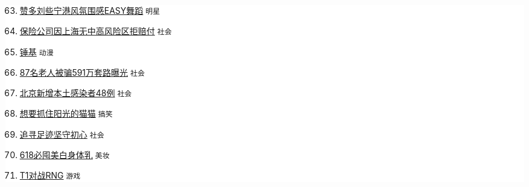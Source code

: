 63. [赞多刘些宁港风氛围感EASY舞蹈](https://m.weibo.cn/search?containerid=100103type%3D1%26t%3D10%26q%3D%23%E8%B5%9E%E5%A4%9A%E5%88%98%E4%BA%9B%E5%AE%81%E6%B8%AF%E9%A3%8E%E6%B0%9B%E5%9B%B4%E6%84%9FEASY%E8%88%9E%E8%B9%88%23&stream_entry_id=31&isnewpage=1&extparam=seat%3D1%26dgr%3D0%26realpos%3D43%26flag%3D0%26cate%3D0%26filter_type%3Drealtimehot%26pos%3D44%26lcate%3D5001%26c_type%3D31%26display_time%3D1653396609%26pre_seqid%3D1653396609072020041268&luicode=10000011&lfid=106003type%3D25%26t%3D3%26disable_hot%3D1%26filter_type%3Drealtimehot) `明星` 

64. [保险公司因上海无中高风险区拒赔付](https://m.weibo.cn/search?containerid=100103type%3D1%26t%3D10%26q%3D%23%E4%BF%9D%E9%99%A9%E5%85%AC%E5%8F%B8%E5%9B%A0%E4%B8%8A%E6%B5%B7%E6%97%A0%E4%B8%AD%E9%AB%98%E9%A3%8E%E9%99%A9%E5%8C%BA%E6%8B%92%E8%B5%94%E4%BB%98%23&stream_entry_id=31&isnewpage=1&extparam=seat%3D1%26dgr%3D0%26realpos%3D45%26flag%3D0%26cate%3D0%26filter_type%3Drealtimehot%26pos%3D46%26lcate%3D5001%26c_type%3D31%26display_time%3D1653396609%26pre_seqid%3D1653396609072020041268&luicode=10000011&lfid=106003type%3D25%26t%3D3%26disable_hot%3D1%26filter_type%3Drealtimehot) `社会` 

65. [锤基](https://m.weibo.cn/search?containerid=100103type%3D1%26t%3D10%26q%3D%23%E9%94%A4%E5%9F%BA%23&stream_entry_id=31&isnewpage=1&extparam=seat%3D1%26dgr%3D0%26realpos%3D46%26flag%3D0%26cate%3D0%26filter_type%3Drealtimehot%26pos%3D47%26lcate%3D5001%26c_type%3D31%26display_time%3D1653396609%26pre_seqid%3D1653396609072020041268&luicode=10000011&lfid=106003type%3D25%26t%3D3%26disable_hot%3D1%26filter_type%3Drealtimehot) `动漫` 

66. [87名老人被骗591万套路曝光](https://m.weibo.cn/search?containerid=100103type%3D1%26t%3D10%26q%3D%2387%E5%90%8D%E8%80%81%E4%BA%BA%E8%A2%AB%E9%AA%97591%E4%B8%87%E5%A5%97%E8%B7%AF%E6%9B%9D%E5%85%89%23&stream_entry_id=31&isnewpage=1&extparam=seat%3D1%26dgr%3D0%26realpos%3D47%26flag%3D0%26cate%3D0%26filter_type%3Drealtimehot%26pos%3D48%26lcate%3D5001%26c_type%3D31%26display_time%3D1653396609%26pre_seqid%3D1653396609072020041268&luicode=10000011&lfid=106003type%3D25%26t%3D3%26disable_hot%3D1%26filter_type%3Drealtimehot) `社会` 

67. [北京新增本土感染者48例](https://m.weibo.cn/search?containerid=100103type%3D1%26t%3D10%26q%3D%23%E5%8C%97%E4%BA%AC%E6%96%B0%E5%A2%9E%E6%9C%AC%E5%9C%9F%E6%84%9F%E6%9F%93%E8%80%8548%E4%BE%8B%23&stream_entry_id=31&isnewpage=1&extparam=seat%3D1%26dgr%3D0%26realpos%3D49%26flag%3D0%26cate%3D0%26filter_type%3Drealtimehot%26pos%3D50%26lcate%3D5001%26c_type%3D31%26display_time%3D1653396609%26pre_seqid%3D1653396609072020041268&luicode=10000011&lfid=106003type%3D25%26t%3D3%26disable_hot%3D1%26filter_type%3Drealtimehot) `社会` 

68. [想要抓住阳光的猫猫](https://m.weibo.cn/search?containerid=100103type%3D1%26t%3D10%26q%3D%23%E6%83%B3%E8%A6%81%E6%8A%93%E4%BD%8F%E9%98%B3%E5%85%89%E7%9A%84%E7%8C%AB%E7%8C%AB%23&stream_entry_id=31&isnewpage=1&extparam=seat%3D1%26dgr%3D0%26realpos%3D50%26flag%3D1%26cate%3D0%26filter_type%3Drealtimehot%26pos%3D51%26lcate%3D5001%26c_type%3D31%26display_time%3D1653396609%26pre_seqid%3D1653396609072020041268&luicode=10000011&lfid=106003type%3D25%26t%3D3%26disable_hot%3D1%26filter_type%3Drealtimehot) `搞笑` 

69. [追寻足迹坚守初心](https://m.weibo.cn/search?containerid=100103type%3D1%26t%3D10%26q%3D%23%E8%BF%BD%E5%AF%BB%E8%B6%B3%E8%BF%B9%E5%9D%9A%E5%AE%88%E5%88%9D%E5%BF%83%23&stream_entry_id=51&isnewpage=1&extparam=seat%3D1%26c_type%3D51%26filter_type%3Drealtimehot%26pos%3D0%26dgr%3D0%26cate%3D10103%26display_time%3D1653391261%26pre_seqid%3D165339126124401143315&luicode=10000011&lfid=106003type%3D25%26t%3D3%26disable_hot%3D1%26filter_type%3Drealtimehot) `社会` 

70. [618必囤美白身体乳](https://m.weibo.cn/search?containerid=100103type%3D1%26t%3D10%26q%3D%23618%E5%BF%85%E5%9B%A4%E7%BE%8E%E7%99%BD%E8%BA%AB%E4%BD%93%E4%B9%B3%23&stream_entry_id=31&isnewpage=1&extparam=seat%3D1%26adid%3D155278%26dgr%3D0%26filter_type%3Drealtimehot%26lcate%3D5001%26c_type%3D31%26pos%3D3%26topic_ad%3D1%26cate%3D0%26display_time%3D1653391261%26pre_seqid%3D165339126124401143315&luicode=10000011&lfid=106003type%3D25%26t%3D3%26disable_hot%3D1%26filter_type%3Drealtimehot) `美妆` 

71. [T1对战RNG](http://m.weibo.cn/c/wbox?&id=j84w2uenjc&roomid=10044&q=%23T1%E5%AF%B9%E6%88%98RNG%23&extparam=seat%3D1%26dgr%3D0%26filter_type%3Drealtimehot%26lcate%3D5001%26realpos%3D4%26flag%3D1%26c_type%3D31%26pos%3D4%26cate%3D0%26display_time%3D1653391261%26pre_seqid%3D165339126124401143315&luicode=10000011&lfid=106003type%3D25%26t%3D3%26disable_hot%3D1%26filter_type%3Drealtimehot) `游戏` 
